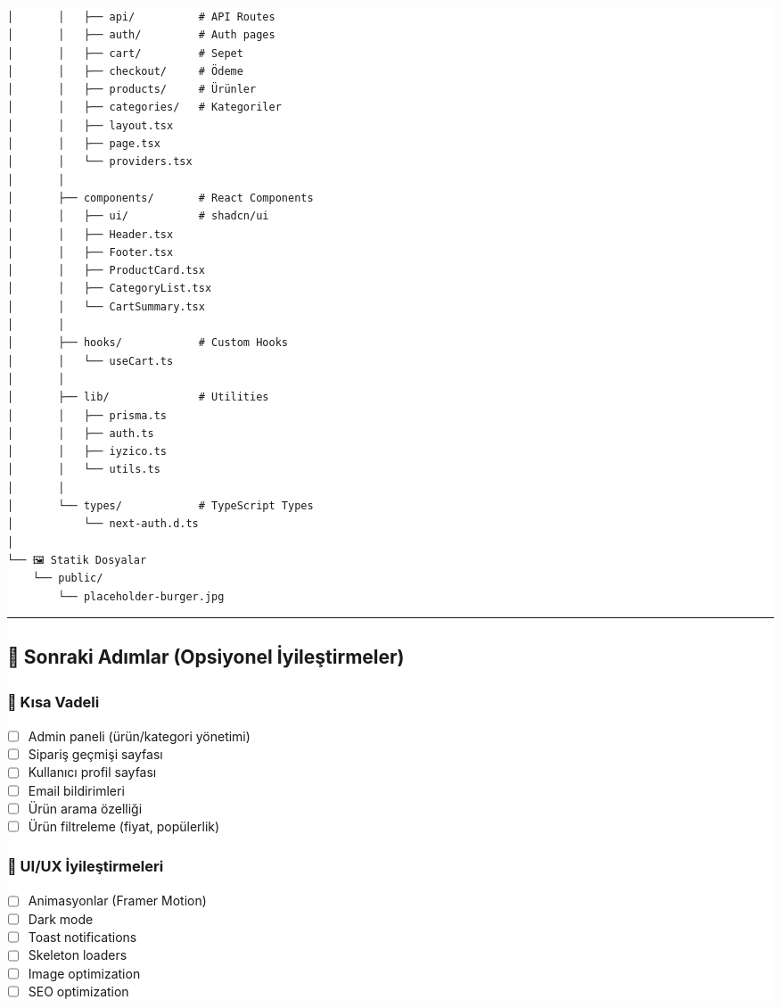 ```
│       │   ├── api/          # API Routes
│       │   ├── auth/         # Auth pages
│       │   ├── cart/         # Sepet
│       │   ├── checkout/     # Ödeme
│       │   ├── products/     # Ürünler
│       │   ├── categories/   # Kategoriler
│       │   ├── layout.tsx
│       │   ├── page.tsx
│       │   └── providers.tsx
│       │
│       ├── components/       # React Components
│       │   ├── ui/           # shadcn/ui
│       │   ├── Header.tsx
│       │   ├── Footer.tsx
│       │   ├── ProductCard.tsx
│       │   ├── CategoryList.tsx
│       │   └── CartSummary.tsx
│       │
│       ├── hooks/            # Custom Hooks
│       │   └── useCart.ts
│       │
│       ├── lib/              # Utilities
│       │   ├── prisma.ts
│       │   ├── auth.ts
│       │   ├── iyzico.ts
│       │   └── utils.ts
│       │
│       └── types/            # TypeScript Types
│           └── next-auth.d.ts
│
└── 🖼️ Statik Dosyalar
    └── public/
        └── placeholder-burger.jpg
```

---

## 🎯 Sonraki Adımlar (Opsiyonel İyileştirmeler)

### 🚀 Kısa Vadeli
- [ ] Admin paneli (ürün/kategori yönetimi)
- [ ] Sipariş geçmişi sayfası
- [ ] Kullanıcı profil sayfası
- [ ] Email bildirimleri
- [ ] Ürün arama özelliği
- [ ] Ürün filtreleme (fiyat, popülerlik)

### 🎨 UI/UX İyileştirmeleri
- [ ] Animasyonlar (Framer Motion)
- [ ] Dark mode
- [ ] Toast notifications
- [ ] Skeleton loaders
- [ ] Image optimization
- [ ] SEO optimization
